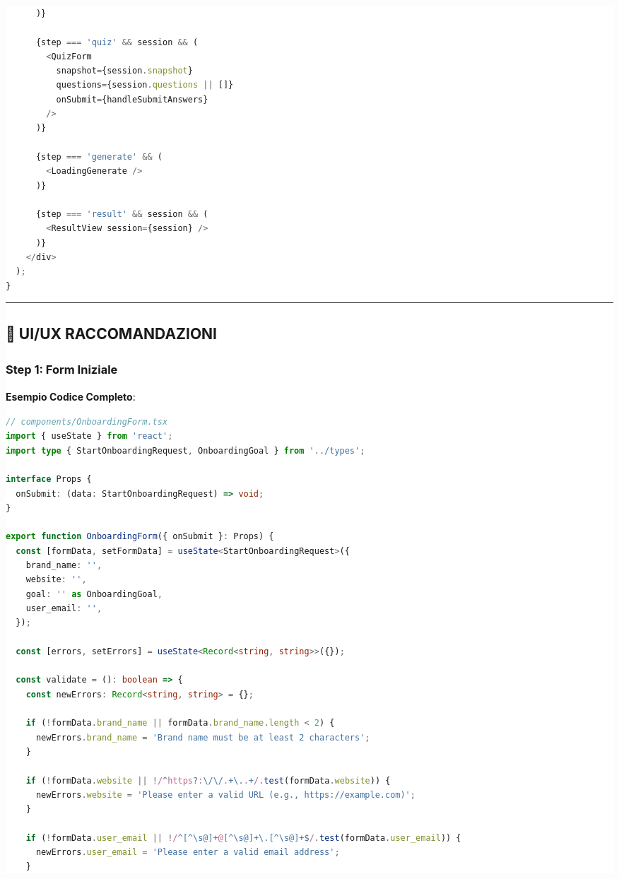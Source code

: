 ```typescript
      )}

      {step === 'quiz' && session && (
        <QuizForm
          snapshot={session.snapshot}
          questions={session.questions || []}
          onSubmit={handleSubmitAnswers}
        />
      )}

      {step === 'generate' && (
        <LoadingGenerate />
      )}

      {step === 'result' && session && (
        <ResultView session={session} />
      )}
    </div>
  );
}
```

---

## 🎨 UI/UX RACCOMANDAZIONI

### Step 1: Form Iniziale

**Esempio Codice Completo**:
```typescript
// components/OnboardingForm.tsx
import { useState } from 'react';
import type { StartOnboardingRequest, OnboardingGoal } from '../types';

interface Props {
  onSubmit: (data: StartOnboardingRequest) => void;
}

export function OnboardingForm({ onSubmit }: Props) {
  const [formData, setFormData] = useState<StartOnboardingRequest>({
    brand_name: '',
    website: '',
    goal: '' as OnboardingGoal,
    user_email: '',
  });

  const [errors, setErrors] = useState<Record<string, string>>({});

  const validate = (): boolean => {
    const newErrors: Record<string, string> = {};

    if (!formData.brand_name || formData.brand_name.length < 2) {
      newErrors.brand_name = 'Brand name must be at least 2 characters';
    }

    if (!formData.website || !/^https?:\/\/.+\..+/.test(formData.website)) {
      newErrors.website = 'Please enter a valid URL (e.g., https://example.com)';
    }

    if (!formData.user_email || !/^[^\s@]+@[^\s@]+\.[^\s@]+$/.test(formData.user_email)) {
      newErrors.user_email = 'Please enter a valid email address';
    }

```